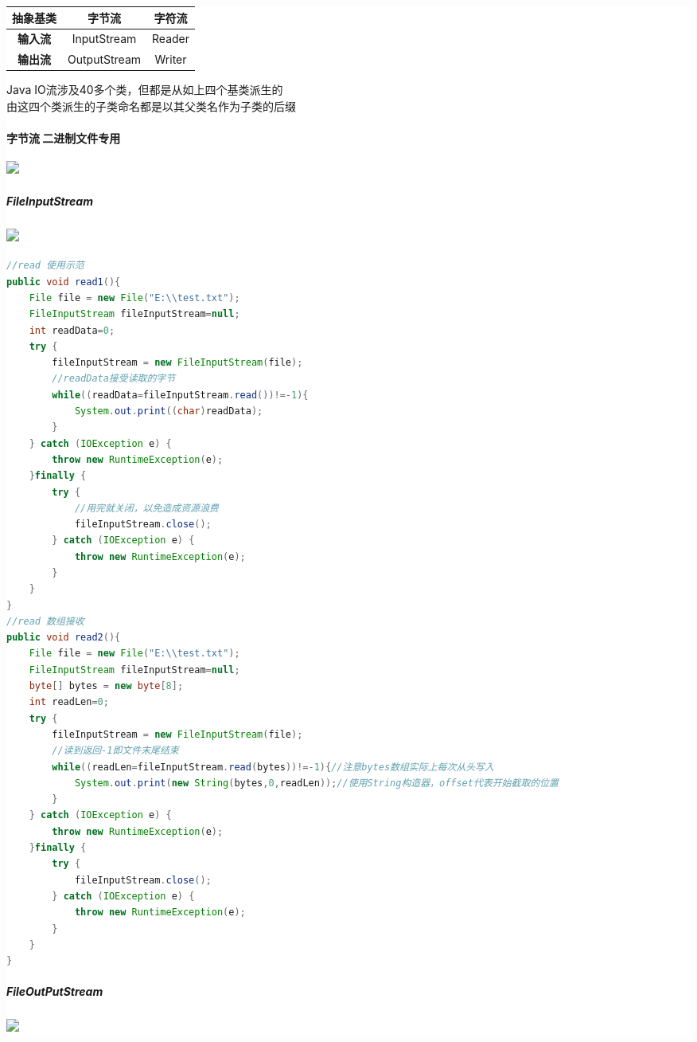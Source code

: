|        抽象基类        |     字节流      |  字符流   |
|:------------------:|:------------:|:------:|
|      **输入流**       | InputStream  | Reader |
|      **输出流**       | OutputStream | Writer |

Java IO流涉及40多个类，但都是从如上四个基类派生的  
由这四个类派生的子类命名都是以其父类名作为子类的后缀  
#### 字节流 二进制文件专用
![](https://raw.githubusercontent.com/balance-hy/typora/master/img/1.png)
##### FileInputStream 
![](https://raw.githubusercontent.com/balance-hy/typora/master/img/20231001211851.png)
```java
//read 使用示范
public void read1(){
    File file = new File("E:\\test.txt");
    FileInputStream fileInputStream=null;
    int readData=0;
    try {
        fileInputStream = new FileInputStream(file);
        //readData接受读取的字节
        while((readData=fileInputStream.read())!=-1){
            System.out.print((char)readData);
        }
    } catch (IOException e) {
        throw new RuntimeException(e);
    }finally {
        try {
            //用完就关闭，以免造成资源浪费
            fileInputStream.close();
        } catch (IOException e) {
            throw new RuntimeException(e);
        }
    }
}
//read 数组接收
public void read2(){
    File file = new File("E:\\test.txt");
    FileInputStream fileInputStream=null;
    byte[] bytes = new byte[8];
    int readLen=0;
    try {
        fileInputStream = new FileInputStream(file);
        //读到返回-1即文件末尾结束
        while((readLen=fileInputStream.read(bytes))!=-1){//注意bytes数组实际上每次从头写入
            System.out.print(new String(bytes,0,readLen));//使用String构造器，offset代表开始截取的位置
        }
    } catch (IOException e) {
        throw new RuntimeException(e);
    }finally {
        try {
            fileInputStream.close();
        } catch (IOException e) {
            throw new RuntimeException(e);
        }
    }
}
```
##### FileOutPutStream
![](https://raw.githubusercontent.com/balance-hy/typora/master/img/20231001214859.png)
```java
```